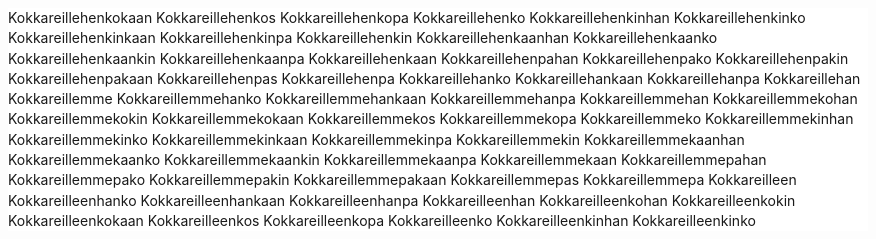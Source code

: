 Kokkareillehenkokaan
Kokkareillehenkos
Kokkareillehenkopa
Kokkareillehenko
Kokkareillehenkinhan
Kokkareillehenkinko
Kokkareillehenkinkaan
Kokkareillehenkinpa
Kokkareillehenkin
Kokkareillehenkaanhan
Kokkareillehenkaanko
Kokkareillehenkaankin
Kokkareillehenkaanpa
Kokkareillehenkaan
Kokkareillehenpahan
Kokkareillehenpako
Kokkareillehenpakin
Kokkareillehenpakaan
Kokkareillehenpas
Kokkareillehenpa
Kokkareillehanko
Kokkareillehankaan
Kokkareillehanpa
Kokkareillehan
Kokkareillemme
Kokkareillemmehanko
Kokkareillemmehankaan
Kokkareillemmehanpa
Kokkareillemmehan
Kokkareillemmekohan
Kokkareillemmekokin
Kokkareillemmekokaan
Kokkareillemmekos
Kokkareillemmekopa
Kokkareillemmeko
Kokkareillemmekinhan
Kokkareillemmekinko
Kokkareillemmekinkaan
Kokkareillemmekinpa
Kokkareillemmekin
Kokkareillemmekaanhan
Kokkareillemmekaanko
Kokkareillemmekaankin
Kokkareillemmekaanpa
Kokkareillemmekaan
Kokkareillemmepahan
Kokkareillemmepako
Kokkareillemmepakin
Kokkareillemmepakaan
Kokkareillemmepas
Kokkareillemmepa
Kokkareilleen
Kokkareilleenhanko
Kokkareilleenhankaan
Kokkareilleenhanpa
Kokkareilleenhan
Kokkareilleenkohan
Kokkareilleenkokin
Kokkareilleenkokaan
Kokkareilleenkos
Kokkareilleenkopa
Kokkareilleenko
Kokkareilleenkinhan
Kokkareilleenkinko
